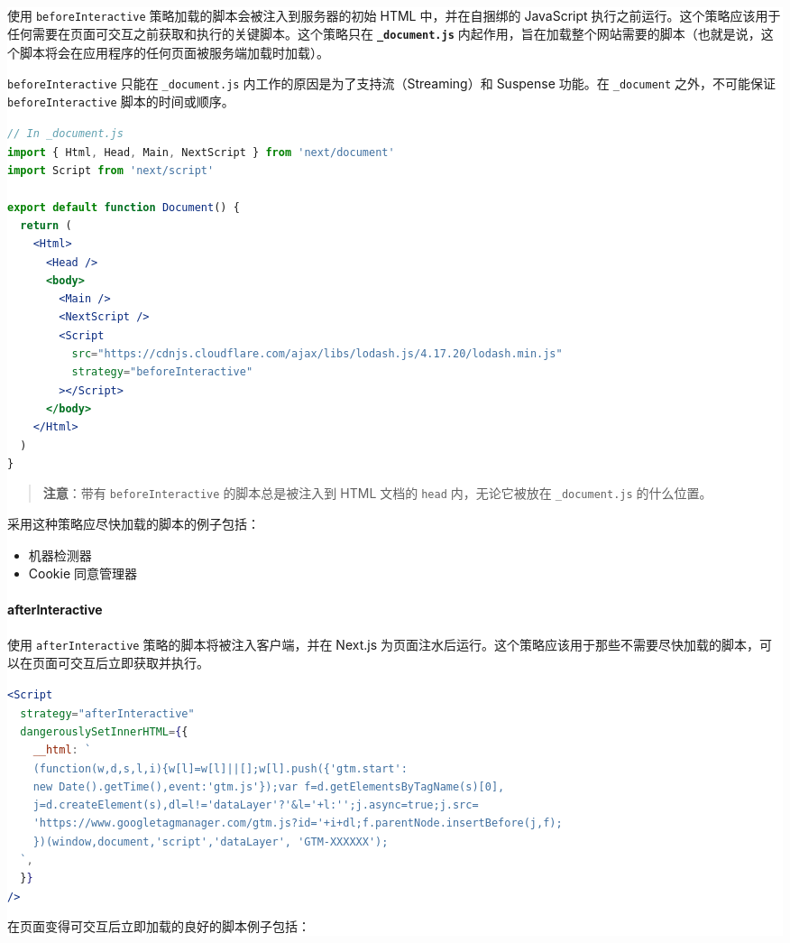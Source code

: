 使用 `beforeInteractive` 策略加载的脚本会被注入到服务器的初始 HTML 中，并在自捆绑的 JavaScript 执行之前运行。这个策略应该用于任何需要在页面可交互之前获取和执行的关键脚本。这个策略只在 **`_document.js`** 内起作用，旨在加载整个网站需要的脚本（也就是说，这个脚本将会在应用程序的任何页面被服务端加载时加载）。

`beforeInteractive` 只能在 `_document.js` 内工作的原因是为了支持流（Streaming）和 Suspense 功能。在 `_document` 之外，不可能保证 `beforeInteractive` 脚本的时间或顺序。

```jsx
// In _document.js
import { Html, Head, Main, NextScript } from 'next/document'
import Script from 'next/script'

export default function Document() {
  return (
    <Html>
      <Head />
      <body>
        <Main />
        <NextScript />
        <Script
          src="https://cdnjs.cloudflare.com/ajax/libs/lodash.js/4.17.20/lodash.min.js"
          strategy="beforeInteractive"
        ></Script>
      </body>
    </Html>
  )
}
```

> **注意**：带有 `beforeInteractive` 的脚本总是被注入到 HTML 文档的  `head` 内，无论它被放在 `_document.js` 的什么位置。

采用这种策略应尽快加载的脚本的例子包括：

- 机器检测器
- Cookie 同意管理器

#### afterInteractive

使用 `afterInteractive` 策略的脚本将被注入客户端，并在 Next.js 为页面注水后运行。这个策略应该用于那些不需要尽快加载的脚本，可以在页面可交互后立即获取并执行。

```jsx
<Script
  strategy="afterInteractive"
  dangerouslySetInnerHTML={{
    __html: `
    (function(w,d,s,l,i){w[l]=w[l]||[];w[l].push({'gtm.start':
    new Date().getTime(),event:'gtm.js'});var f=d.getElementsByTagName(s)[0],
    j=d.createElement(s),dl=l!='dataLayer'?'&l='+l:'';j.async=true;j.src=
    'https://www.googletagmanager.com/gtm.js?id='+i+dl;f.parentNode.insertBefore(j,f);
    })(window,document,'script','dataLayer', 'GTM-XXXXXX');
  `,
  }}
/>
```

在页面变得可交互后立即加载的良好的脚本例子包括：
